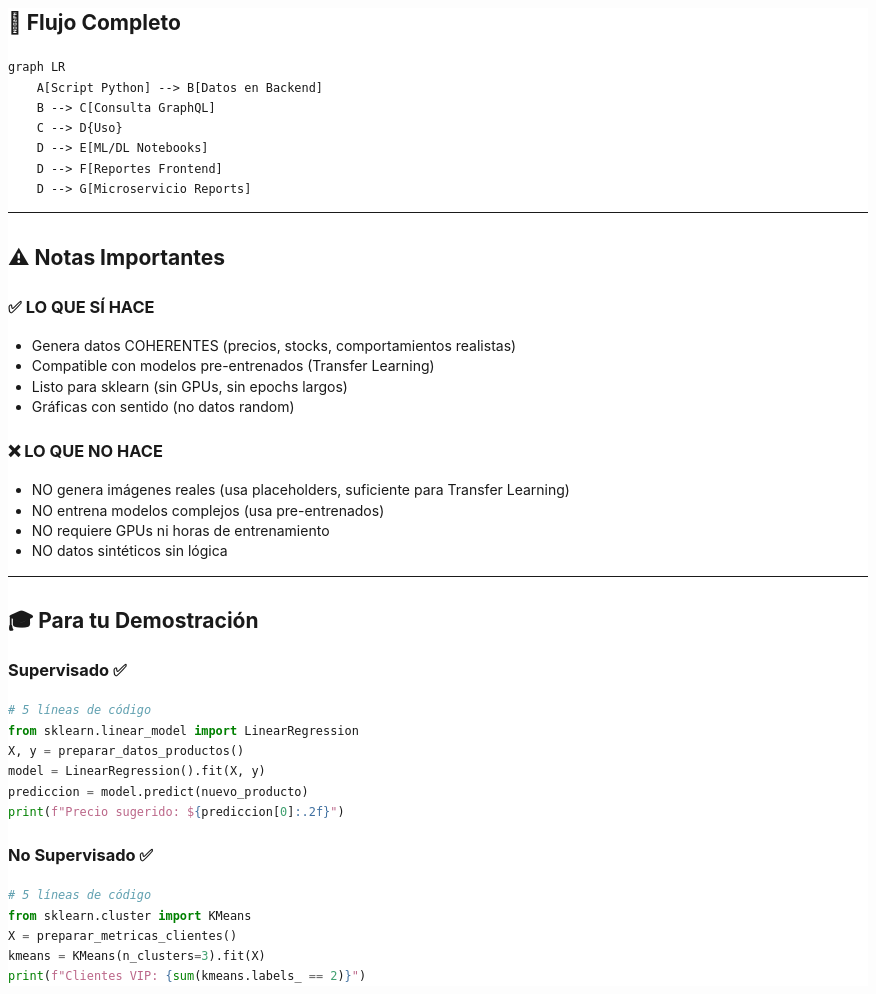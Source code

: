 ## 🔄 Flujo Completo

```mermaid
graph LR
    A[Script Python] --> B[Datos en Backend]
    B --> C[Consulta GraphQL]
    C --> D{Uso}
    D --> E[ML/DL Notebooks]
    D --> F[Reportes Frontend]
    D --> G[Microservicio Reports]
```

---

## ⚠️ Notas Importantes

### ✅ LO QUE SÍ HACE
- Genera datos COHERENTES (precios, stocks, comportamientos realistas)
- Compatible con modelos pre-entrenados (Transfer Learning)
- Listo para sklearn (sin GPUs, sin epochs largos)
- Gráficas con sentido (no datos random)

### ❌ LO QUE NO HACE
- NO genera imágenes reales (usa placeholders, suficiente para Transfer Learning)
- NO entrena modelos complejos (usa pre-entrenados)
- NO requiere GPUs ni horas de entrenamiento
- NO datos sintéticos sin lógica

---

## 🎓 Para tu Demostración

### Supervisado ✅
```python
# 5 líneas de código
from sklearn.linear_model import LinearRegression
X, y = preparar_datos_productos()
model = LinearRegression().fit(X, y)
prediccion = model.predict(nuevo_producto)
print(f"Precio sugerido: ${prediccion[0]:.2f}")
```

### No Supervisado ✅
```python
# 5 líneas de código
from sklearn.cluster import KMeans
X = preparar_metricas_clientes()
kmeans = KMeans(n_clusters=3).fit(X)
print(f"Clientes VIP: {sum(kmeans.labels_ == 2)}")
```
